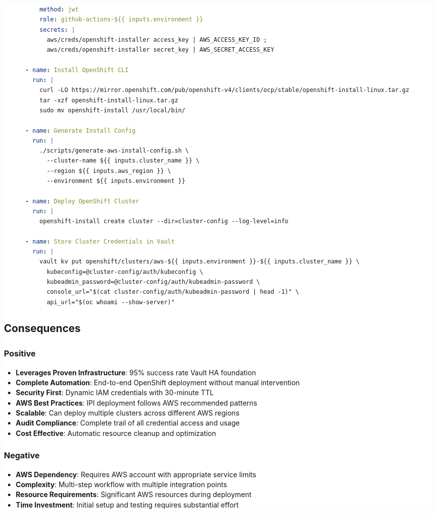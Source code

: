 ```yaml
          method: jwt
          role: github-actions-${{ inputs.environment }}
          secrets: |
            aws/creds/openshift-installer access_key | AWS_ACCESS_KEY_ID ;
            aws/creds/openshift-installer secret_key | AWS_SECRET_ACCESS_KEY
      
      - name: Install OpenShift CLI
        run: |
          curl -LO https://mirror.openshift.com/pub/openshift-v4/clients/ocp/stable/openshift-install-linux.tar.gz
          tar -xzf openshift-install-linux.tar.gz
          sudo mv openshift-install /usr/local/bin/
      
      - name: Generate Install Config
        run: |
          ./scripts/generate-aws-install-config.sh \
            --cluster-name ${{ inputs.cluster_name }} \
            --region ${{ inputs.aws_region }} \
            --environment ${{ inputs.environment }}
      
      - name: Deploy OpenShift Cluster
        run: |
          openshift-install create cluster --dir=cluster-config --log-level=info
      
      - name: Store Cluster Credentials in Vault
        run: |
          vault kv put openshift/clusters/aws-${{ inputs.environment }}-${{ inputs.cluster_name }} \
            kubeconfig=@cluster-config/auth/kubeconfig \
            kubeadmin_password=@cluster-config/auth/kubeadmin-password \
            console_url="$(cat cluster-config/auth/kubeadmin-password | head -1)" \
            api_url="$(oc whoami --show-server)"
```

## Consequences

### Positive
- **Leverages Proven Infrastructure**: 95% success rate Vault HA foundation
- **Complete Automation**: End-to-end OpenShift deployment without manual intervention
- **Security First**: Dynamic IAM credentials with 30-minute TTL
- **AWS Best Practices**: IPI deployment follows AWS recommended patterns
- **Scalable**: Can deploy multiple clusters across different AWS regions
- **Audit Compliance**: Complete trail of all credential access and usage
- **Cost Effective**: Automatic resource cleanup and optimization

### Negative
- **AWS Dependency**: Requires AWS account with appropriate service limits
- **Complexity**: Multi-step workflow with multiple integration points
- **Resource Requirements**: Significant AWS resources during deployment
- **Time Investment**: Initial setup and testing requires substantial effort
